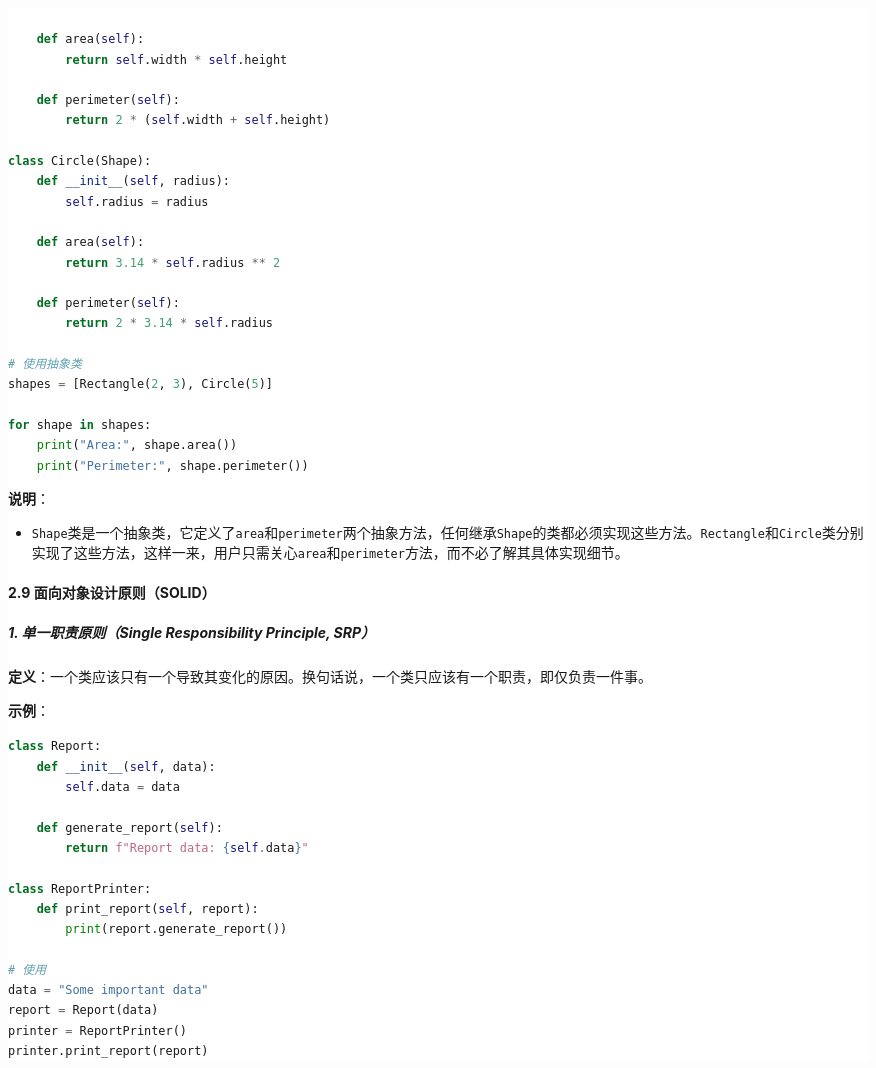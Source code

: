 ```python

    def area(self):
        return self.width * self.height

    def perimeter(self):
        return 2 * (self.width + self.height)

class Circle(Shape):
    def __init__(self, radius):
        self.radius = radius

    def area(self):
        return 3.14 * self.radius ** 2

    def perimeter(self):
        return 2 * 3.14 * self.radius

# 使用抽象类
shapes = [Rectangle(2, 3), Circle(5)]

for shape in shapes:
    print("Area:", shape.area())
    print("Perimeter:", shape.perimeter())
```

**说明**：
- `Shape`类是一个抽象类，它定义了`area`和`perimeter`两个抽象方法，任何继承`Shape`的类都必须实现这些方法。`Rectangle`和`Circle`类分别实现了这些方法，这样一来，用户只需关心`area`和`perimeter`方法，而不必了解其具体实现细节。


#### 2.9 面向对象设计原则（SOLID）

##### 1. 单一职责原则（Single Responsibility Principle, SRP）

**定义**：一个类应该只有一个导致其变化的原因。换句话说，一个类只应该有一个职责，即仅负责一件事。

**示例**：
```python
class Report:
    def __init__(self, data):
        self.data = data

    def generate_report(self):
        return f"Report data: {self.data}"

class ReportPrinter:
    def print_report(self, report):
        print(report.generate_report())

# 使用
data = "Some important data"
report = Report(data)
printer = ReportPrinter()
printer.print_report(report)
```
